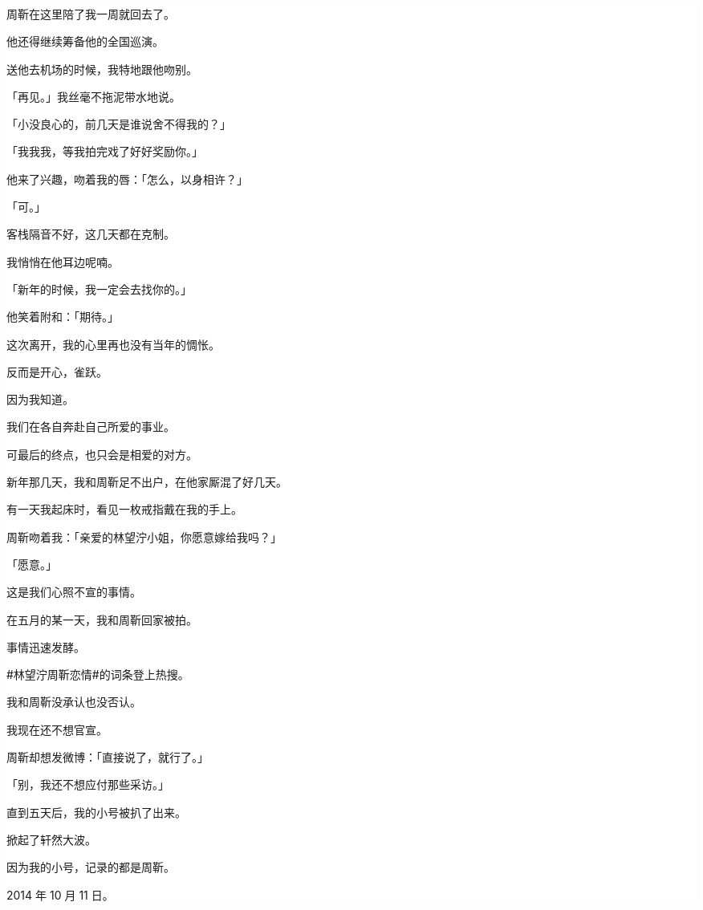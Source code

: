 周靳在这里陪了我一周就回去了。

他还得继续筹备他的全国巡演。

送他去机场的时候，我特地跟他吻别。

「再见。」我丝毫不拖泥带水地说。

「小没良心的，前几天是谁说舍不得我的？」

「我我我，等我拍完戏了好好奖励你。」

他来了兴趣，吻着我的唇：「怎么，以身相许？」

「可。」

客栈隔音不好，这几天都在克制。

我悄悄在他耳边呢喃。

「新年的时候，我一定会去找你的。」

他笑着附和：「期待。」

这次离开，我的心里再也没有当年的惆怅。

反而是开心，雀跃。

因为我知道。

我们在各自奔赴自己所爱的事业。

可最后的终点，也只会是相爱的对方。

新年那几天，我和周靳足不出户，在他家厮混了好几天。

有一天我起床时，看见一枚戒指戴在我的手上。

周靳吻着我：「亲爱的林望泞小姐，你愿意嫁给我吗？」

「愿意。」

这是我们心照不宣的事情。

在五月的某一天，我和周靳回家被拍。

事情迅速发酵。

#林望泞周靳恋情#的词条登上热搜。

我和周靳没承认也没否认。

我现在还不想官宣。

周靳却想发微博：「直接说了，就行了。」

「别，我还不想应付那些采访。」

直到五天后，我的小号被扒了出来。

掀起了轩然大波。

因为我的小号，记录的都是周靳。

2014 年 10 月 11 日。
